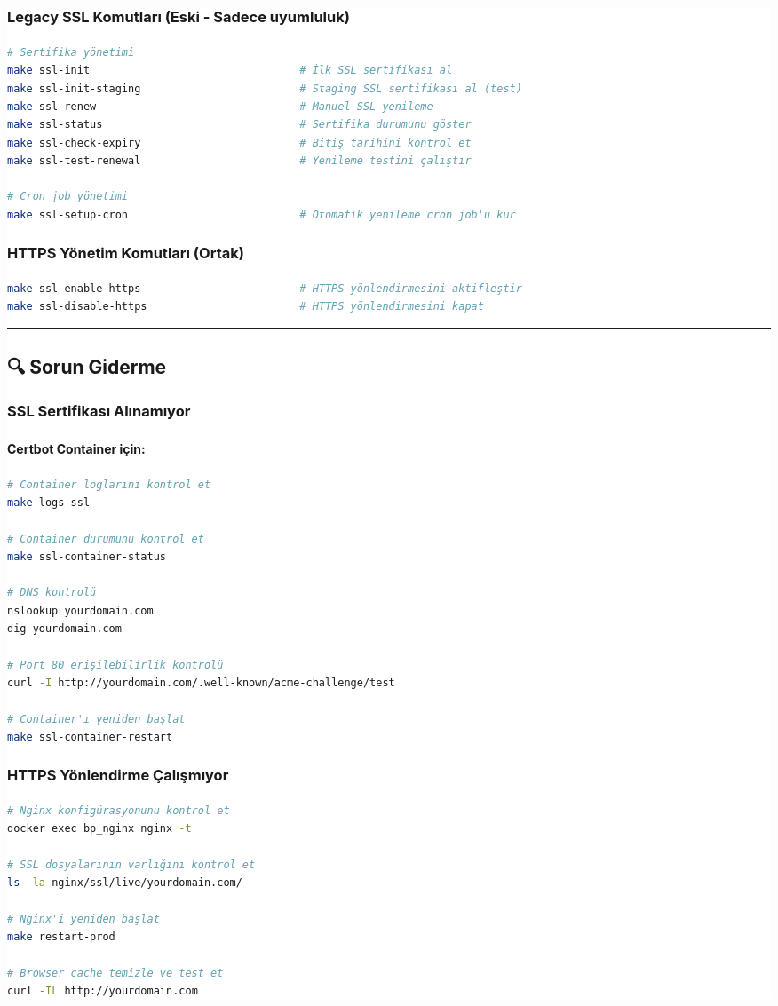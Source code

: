 ### **Legacy SSL Komutları (Eski - Sadece uyumluluk)**

```bash
# Sertifika yönetimi
make ssl-init                                 # İlk SSL sertifikası al
make ssl-init-staging                         # Staging SSL sertifikası al (test)
make ssl-renew                                # Manuel SSL yenileme
make ssl-status                               # Sertifika durumunu göster
make ssl-check-expiry                         # Bitiş tarihini kontrol et
make ssl-test-renewal                         # Yenileme testini çalıştır

# Cron job yönetimi
make ssl-setup-cron                           # Otomatik yenileme cron job'u kur
```

### **HTTPS Yönetim Komutları (Ortak)**

```bash
make ssl-enable-https                         # HTTPS yönlendirmesini aktifleştir
make ssl-disable-https                        # HTTPS yönlendirmesini kapat
```

---

## 🔍 Sorun Giderme

### **SSL Sertifikası Alınamıyor**

#### Certbot Container için:

```bash
# Container loglarını kontrol et
make logs-ssl

# Container durumunu kontrol et
make ssl-container-status

# DNS kontrolü
nslookup yourdomain.com
dig yourdomain.com

# Port 80 erişilebilirlik kontrolü
curl -I http://yourdomain.com/.well-known/acme-challenge/test

# Container'ı yeniden başlat
make ssl-container-restart
```

### **HTTPS Yönlendirme Çalışmıyor**

```bash
# Nginx konfigürasyonunu kontrol et
docker exec bp_nginx nginx -t

# SSL dosyalarının varlığını kontrol et
ls -la nginx/ssl/live/yourdomain.com/

# Nginx'i yeniden başlat
make restart-prod

# Browser cache temizle ve test et
curl -IL http://yourdomain.com
```
